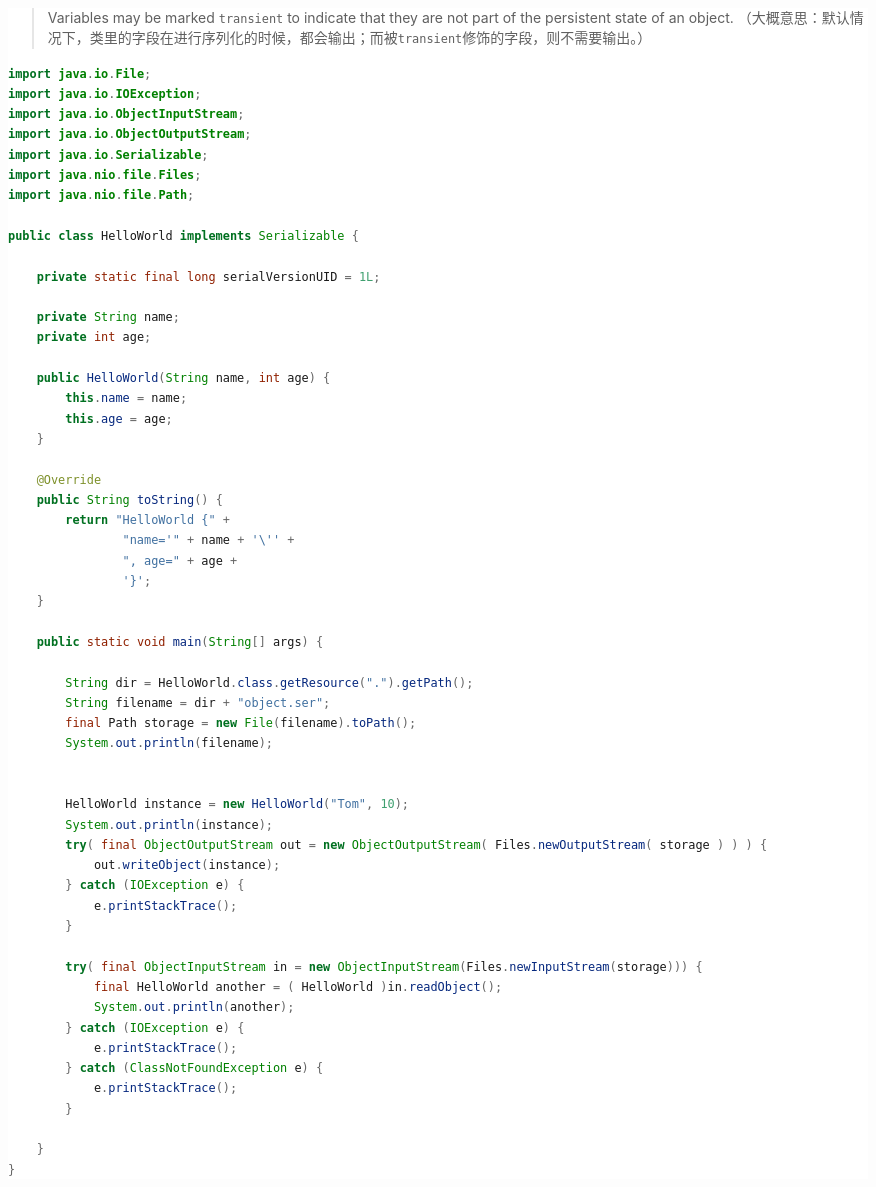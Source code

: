 > Variables may be marked `transient` to indicate that they are not part of the persistent state of an object. （大概意思：默认情况下，类里的字段在进行序列化的时候，都会输出；而被`transient`修饰的字段，则不需要输出。）

```java
import java.io.File;
import java.io.IOException;
import java.io.ObjectInputStream;
import java.io.ObjectOutputStream;
import java.io.Serializable;
import java.nio.file.Files;
import java.nio.file.Path;

public class HelloWorld implements Serializable {

    private static final long serialVersionUID = 1L;

    private String name;
    private int age;

    public HelloWorld(String name, int age) {
        this.name = name;
        this.age = age;
    }

    @Override
    public String toString() {
        return "HelloWorld {" +
                "name='" + name + '\'' +
                ", age=" + age +
                '}';
    }

    public static void main(String[] args) {

        String dir = HelloWorld.class.getResource(".").getPath();
        String filename = dir + "object.ser";
        final Path storage = new File(filename).toPath();
        System.out.println(filename);


        HelloWorld instance = new HelloWorld("Tom", 10);
        System.out.println(instance);
        try( final ObjectOutputStream out = new ObjectOutputStream( Files.newOutputStream( storage ) ) ) {
            out.writeObject(instance);
        } catch (IOException e) {
            e.printStackTrace();
        }

        try( final ObjectInputStream in = new ObjectInputStream(Files.newInputStream(storage))) {
            final HelloWorld another = ( HelloWorld )in.readObject();
            System.out.println(another);
        } catch (IOException e) {
            e.printStackTrace();
        } catch (ClassNotFoundException e) {
            e.printStackTrace();
        }

    }
}
```
